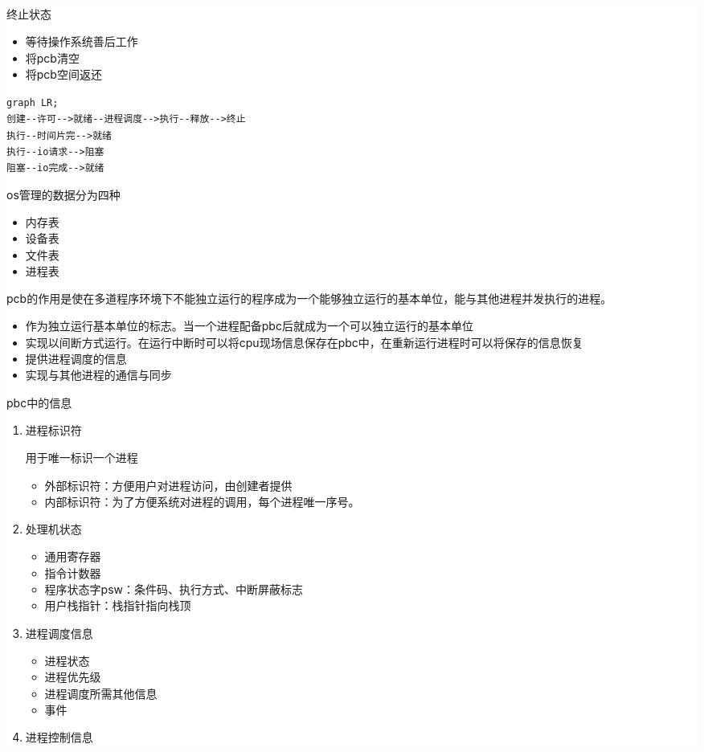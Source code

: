    
   
   终止状态
   
   - 等待操作系统善后工作
   - 将pcb清空
   - 将pcb空间返还
   
   
   
   ```mermaid
   graph LR;
   创建--许可-->就绪--进程调度-->执行--释放-->终止
   执行--时间片完-->就绪
   执行--io请求-->阻塞
   阻塞--io完成-->就绪
   
   ```

   
   
   os管理的数据分为四种
   
   - 内存表
   - 设备表
   - 文件表
   - 进程表
   
   
   
   pcb的作用是使在多道程序环境下不能独立运行的程序成为一个能够独立运行的基本单位，能与其他进程并发执行的进程。
   
   - 作为独立运行基本单位的标志。当一个进程配备pbc后就成为一个可以独立运行的基本单位
   - 实现以间断方式运行。在运行中断时可以将cpu现场信息保存在pbc中，在重新运行进程时可以将保存的信息恢复
   - 提供进程调度的信息
   - 实现与其他进程的通信与同步
   
   
   
   pbc中的信息
   
   1. 进程标识符

      用于唯一标识一个进程

      - 外部标识符：方便用户对进程访问，由创建者提供
      - 内部标识符：为了方便系统对进程的调用，每个进程唯一序号。
   
   2. 处理机状态
   
      - 通用寄存器
      - 指令计数器
      - 程序状态字psw：条件码、执行方式、中断屏蔽标志
      - 用户栈指针：栈指针指向栈顶
   
   3. 进程调度信息
   
      - 进程状态
      - 进程优先级
      - 进程调度所需其他信息
      - 事件
   
   4. 进程控制信息
   